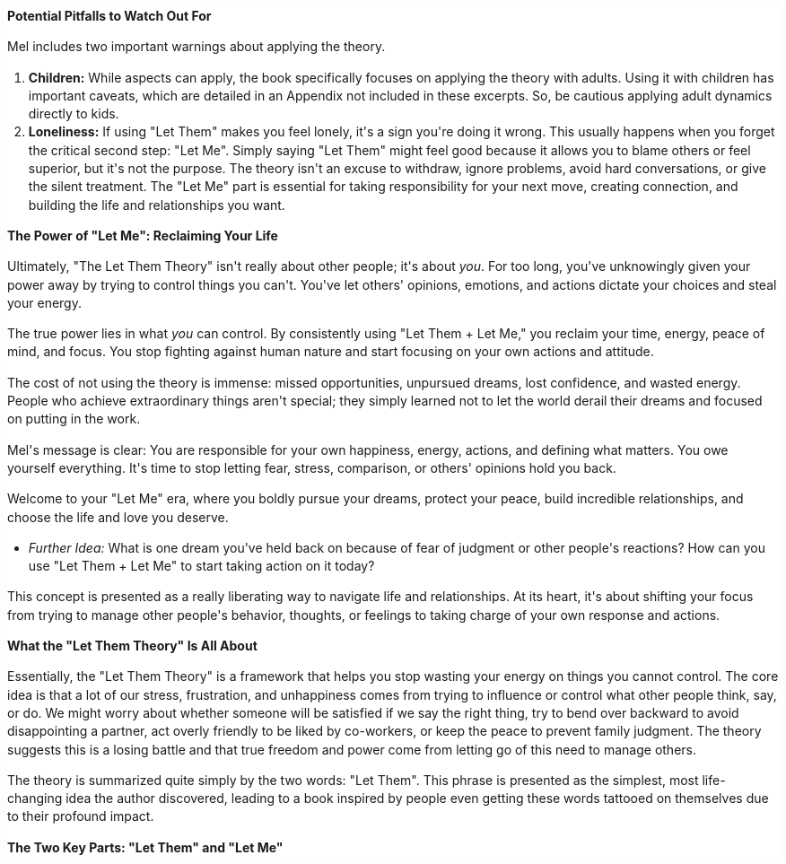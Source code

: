 **Potential Pitfalls to Watch Out For**

Mel includes two important warnings about applying the theory.

1. **Children:** While aspects can apply, the book specifically focuses on applying the theory with adults. Using it with children has important caveats, which are detailed in an Appendix not included in these excerpts. So, be cautious applying adult dynamics directly to kids.
2. **Loneliness:** If using "Let Them" makes you feel lonely, it's a sign you're doing it wrong. This usually happens when you forget the critical second step: "Let Me". Simply saying "Let Them" might feel good because it allows you to blame others or feel superior, but it's not the purpose. The theory isn't an excuse to withdraw, ignore problems, avoid hard conversations, or give the silent treatment. The "Let Me" part is essential for taking responsibility for your next move, creating connection, and building the life and relationships you want.

**The Power of "Let Me": Reclaiming Your Life**

Ultimately, "The Let Them Theory" isn't really about other people; it's about _you_. For too long, you've unknowingly given your power away by trying to control things you can't. You've let others' opinions, emotions, and actions dictate your choices and steal your energy.

The true power lies in what _you_ can control. By consistently using "Let Them + Let Me," you reclaim your time, energy, peace of mind, and focus. You stop fighting against human nature and start focusing on your own actions and attitude.

The cost of not using the theory is immense: missed opportunities, unpursued dreams, lost confidence, and wasted energy. People who achieve extraordinary things aren't special; they simply learned not to let the world derail their dreams and focused on putting in the work.

Mel's message is clear: You are responsible for your own happiness, energy, actions, and defining what matters. You owe yourself everything. It's time to stop letting fear, stress, comparison, or others' opinions hold you back.

Welcome to your "Let Me" era, where you boldly pursue your dreams, protect your peace, build incredible relationships, and choose the life and love you deserve.

- _Further Idea:_ What is one dream you've held back on because of fear of judgment or other people's reactions? How can you use "Let Them + Let Me" to start taking action on it today?

This concept is presented as a really liberating way to navigate life and relationships. At its heart, it's about shifting your focus from trying to manage other people's behavior, thoughts, or feelings to taking charge of your own response and actions.

**What the "Let Them Theory" Is All About**

Essentially, the "Let Them Theory" is a framework that helps you stop wasting your energy on things you cannot control. The core idea is that a lot of our stress, frustration, and unhappiness comes from trying to influence or control what other people think, say, or do. We might worry about whether someone will be satisfied if we say the right thing, try to bend over backward to avoid disappointing a partner, act overly friendly to be liked by co-workers, or keep the peace to prevent family judgment. The theory suggests this is a losing battle and that true freedom and power come from letting go of this need to manage others.

The theory is summarized quite simply by the two words: "Let Them". This phrase is presented as the simplest, most life-changing idea the author discovered, leading to a book inspired by people even getting these words tattooed on themselves due to their profound impact.

**The Two Key Parts: "Let Them" and "Let Me"**
